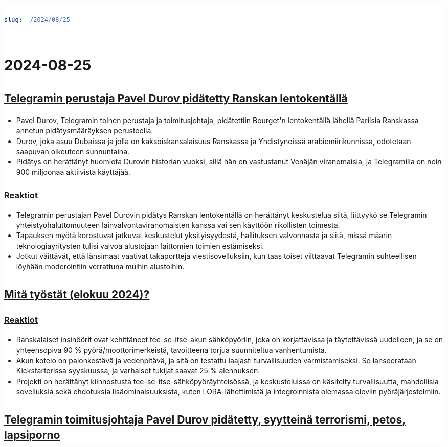 ```yaml
---
slug: '/2024/08/25'
---
```


# 2024-08-25

## [Telegramin perustaja Pavel Durov pidätetty Ranskan lentokentällä](https://www.theguardian.com/media/article/2024/aug/24/telegram-app-founder-pavel-durov-arrested-at-french-airport)

- Pavel Durov, Telegramin toinen perustaja ja toimitusjohtaja, pidätettiin Bourget'n lentokentällä lähellä Pariisia Ranskassa annetun pidätysmääräyksen perusteella.
- Durov, joka asuu Dubaissa ja jolla on kaksoiskansalaisuus Ranskassa ja Yhdistyneissä arabiemiirikunnissa, odotetaan saapuvan oikeuteen sunnuntaina.
- Pidätys on herättänyt huomiota Durovin historian vuoksi, sillä hän on vastustanut Venäjän viranomaisia, ja Telegramilla on noin 900 miljoonaa aktiivista käyttäjää.

### [Reaktiot](https://news.ycombinator.com/item?id=41341353)

- Telegramin perustajan Pavel Durovin pidätys Ranskan lentokentällä on herättänyt keskustelua siitä, liittyykö se Telegramin yhteistyöhaluttomuuteen lainvalvontaviranomaisten kanssa vai sen käyttöön rikollisten toimesta.
- Tapauksen myötä korostuvat jatkuvat keskustelut yksityisyydestä, hallituksen valvonnasta ja siitä, missä määrin teknologiayritysten tulisi valvoa alustojaan laittomien toimien estämiseksi.
- Jotkut väittävät, että länsimaat vaativat takaportteja viestisovelluksiin, kun taas toiset viittaavat Telegramin suhteellisen löyhään moderointiin verrattuna muihin alustoihin.

## [Mitä työstät (elokuu 2024)?](https://news.ycombinator.com/item?id=41342017)

### [Reaktiot](https://news.ycombinator.com/item?id=41342017)

- Ranskalaiset insinöörit ovat kehittäneet tee-se-itse-akun sähköpyöriin, joka on korjattavissa ja täytettävissä uudelleen, ja se on yhteensopiva 90 % pyörä/moottorimerkeistä, tavoitteena torjua suunniteltua vanhentumista.
- Akun kotelo on palonkestävä ja vedenpitävä, ja sitä on testattu laajasti turvallisuuden varmistamiseksi. Se lanseerataan Kickstarterissa syyskuussa, ja varhaiset tukijat saavat 25 % alennuksen.
- Projekti on herättänyt kiinnostusta tee-se-itse-sähköpyöräyhteisössä, ja keskusteluissa on käsitelty turvallisuutta, mahdollisia sovelluksia sekä ehdotuksia lisäominaisuuksista, kuten LORA-lähettimistä ja integroinnista olemassa oleviin pyöräjärjestelmiin.

## [Telegramin toimitusjohtaja Pavel Durov pidätetty, syytteinä terrorismi, petos, lapsiporno](https://decripto.org/en/arrest-of-pavel-durov-charges-of-terrorism-fraud-and-child-pornography-he-did-not-cooperate-with-the-authorities-he-risks-20-years-in-prison/)
